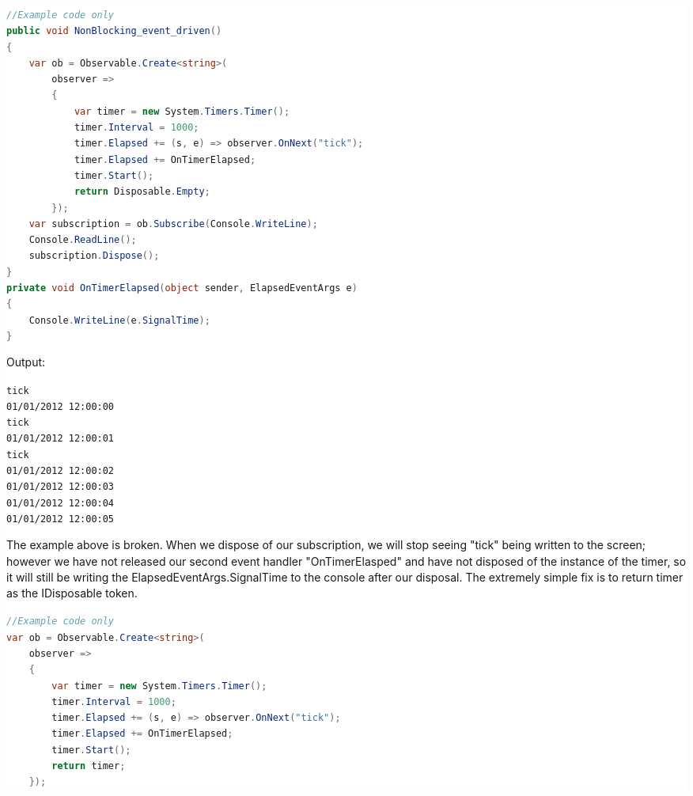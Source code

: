 ```C#
//Example code only
public void NonBlocking_event_driven()
{
    var ob = Observable.Create<string>(
        observer =>
        {
            var timer = new System.Timers.Timer();
            timer.Interval = 1000;
            timer.Elapsed += (s, e) => observer.OnNext("tick");
            timer.Elapsed += OnTimerElapsed;
            timer.Start();
            return Disposable.Empty;
        });
    var subscription = ob.Subscribe(Console.WriteLine);
    Console.ReadLine();
    subscription.Dispose();
}
private void OnTimerElapsed(object sender, ElapsedEventArgs e)
{
    Console.WriteLine(e.SignalTime);
}
```

Output:

```
tick
01/01/2012 12:00:00
tick
01/01/2012 12:00:01
tick
01/01/2012 12:00:02
01/01/2012 12:00:03
01/01/2012 12:00:04
01/01/2012 12:00:05
```

The example above is broken. When we dispose of our subscription, we will stop seeing "tick" being written to the screen; however we have not released our second event handler "OnTimerElasped" and have not disposed of the instance of the timer, so it will still be writing the ElapsedEventArgs.SignalTime to the console after our disposal. The extremely simple fix is to return timer as the IDisposable token.

```C#
//Example code only
var ob = Observable.Create<string>(
    observer =>
    {
        var timer = new System.Timers.Timer();
        timer.Interval = 1000;
        timer.Elapsed += (s, e) => observer.OnNext("tick");
        timer.Elapsed += OnTimerElapsed;
        timer.Start();
        return timer;
    });
```
